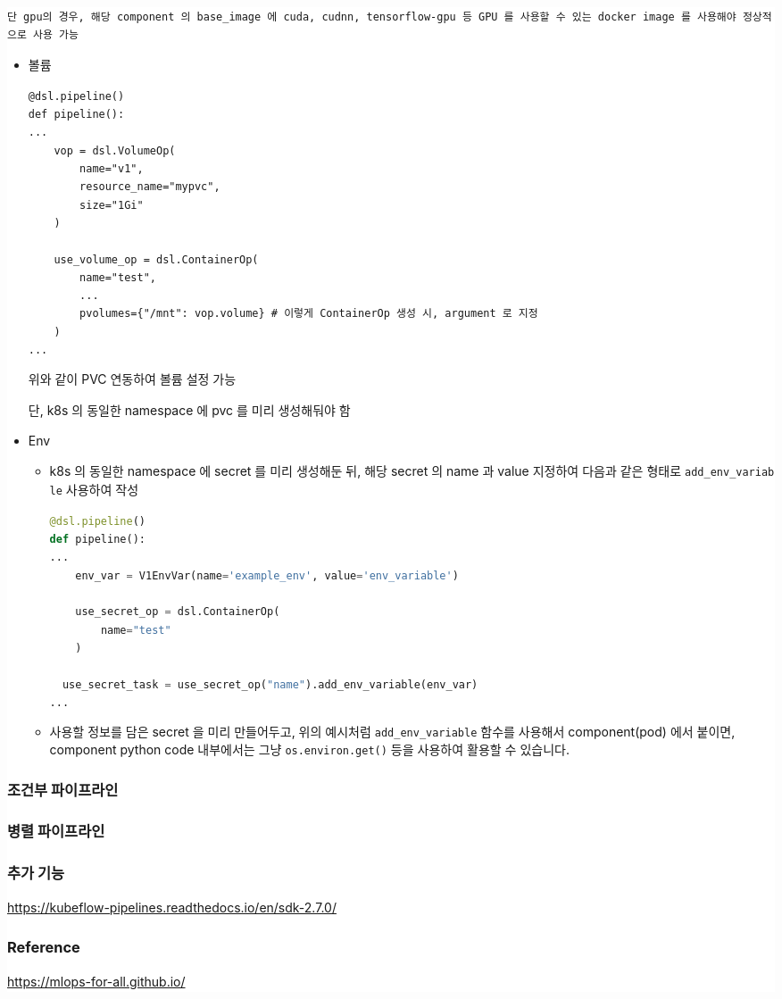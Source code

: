     단 gpu의 경우, 해당 component 의 base_image 에 cuda, cudnn, tensorflow-gpu 등 GPU 를 사용할 수 있는 docker image 를 사용해야 정상적으로 사용 가능
- 볼륨

    ```
    @dsl.pipeline()
    def pipeline():
    ...
        vop = dsl.VolumeOp(
            name="v1",
            resource_name="mypvc",
            size="1Gi"
        )
        
        use_volume_op = dsl.ContainerOp(
            name="test",
            ...
            pvolumes={"/mnt": vop.volume} # 이렇게 ContainerOp 생성 시, argument 로 지정
        )
    ...
    ```
    위와 같이 PVC 연동하여 볼륨 설정 가능

    단, k8s 의 동일한 namespace 에 pvc 를 미리 생성해둬야 함
- Env
    - k8s 의 동일한 namespace 에 secret 를 미리 생성해둔 뒤, 해당 secret 의 name 과 value 지정하여 다음과 같은 형태로 `add_env_variable` 사용하여 작성
        
        ```python
        @dsl.pipeline()
        def pipeline():
        ...
        	env_var = V1EnvVar(name='example_env', value='env_variable')
        
        	use_secret_op = dsl.ContainerOp(
        	    name="test"
        	)
        
          use_secret_task = use_secret_op("name").add_env_variable(env_var)
        ...
        ```
        
    - 사용할 정보를 담은 secret 을 미리 만들어두고, 위의 예시처럼 `add_env_variable` 함수를 사용해서 component(pod) 에서 붙이면, component python code 내부에서는 그냥 `os.environ.get()` 등을 사용하여 활용할 수 있습니다.

### 조건부 파이프라인

### 병렬 파이프라인


### 추가 기능
https://kubeflow-pipelines.readthedocs.io/en/sdk-2.7.0/


### Reference
https://mlops-for-all.github.io/